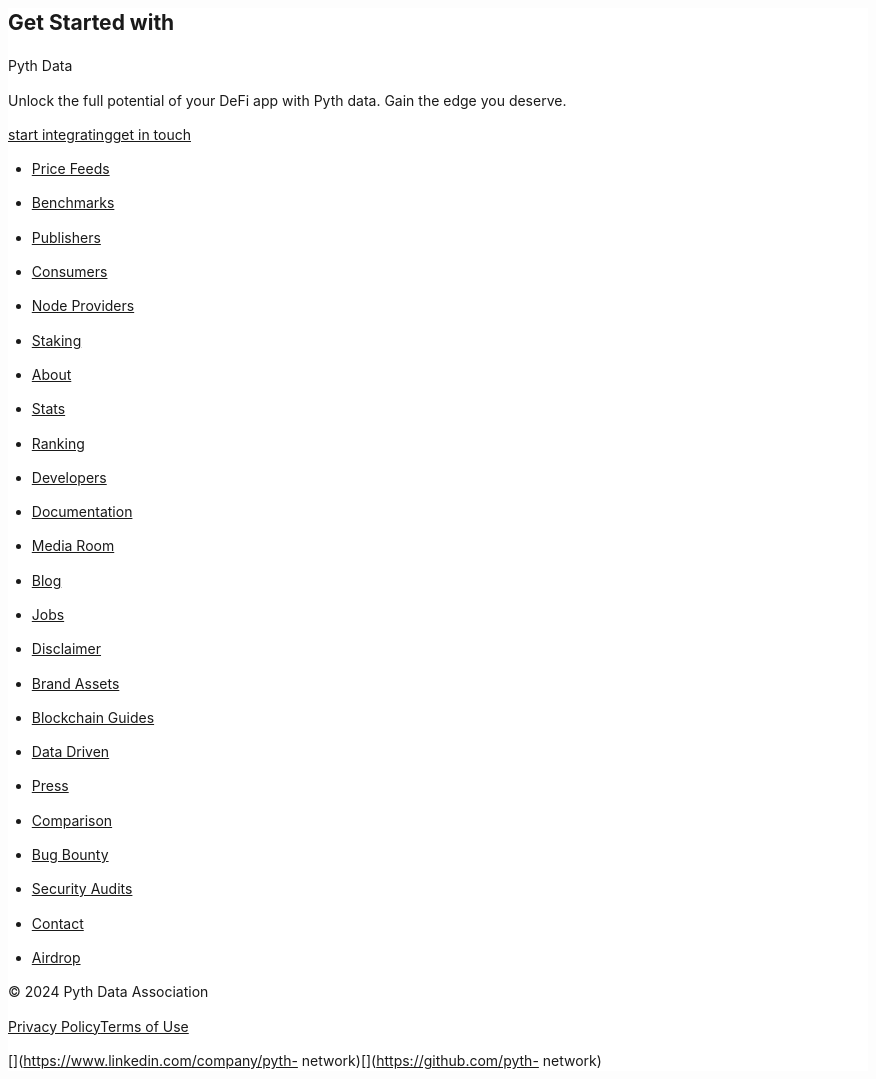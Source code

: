 ## Get Started with  
Pyth Data

Unlock the full potential of your DeFi app with Pyth data. Gain the edge you
deserve.

[start integrating](https://docs.pyth.network/documentation/)[get in
touch](/contact)

[](/)

  * [Price Feeds](/price-feeds)
  * [Benchmarks](/benchmarks)
  * [Publishers](/publishers)
  * [Consumers](/consumers)
  * [Node Providers](/node-providers)
  * [Staking](https://staking.pyth.network)

  * [About](/about)
  * [Stats](/stats)
  * [Ranking](/publishers/ranking)
  * [Developers](/developers)
  * [Documentation](https://docs.pyth.network/documentation/)
  * [Media Room](/mediaroom)

  * [Blog](/blog)
  * [Jobs](/careers)
  * [Disclaimer](/disclaimer)
  * [Brand Assets](/brand)
  * [Blockchain Guides](/guides)
  * [Data Driven](/data-driven)

  * [Press](/press)
  * [Comparison ](/pyth-vs-chainlink)
  * [Bug Bounty](/bounty)
  * [Security Audits](https://github.com/pyth-network/audit-reports)
  * [Contact](/contact)
  * [Airdrop](/airdrop)

© 2024 Pyth Data Association

[Privacy Policy](/privacy-policy)[Terms of Use](/terms-of-use)

[](https://x.com/PythNetwork)[](https://discord.gg/invite/PythNetwork)[](https://t.me/Pyth_Network)[](https://www.linkedin.com/company/pyth-
network)[](https://github.com/pyth-
network)[](https://www.youtube.com/channel/UCjCkvPN9ohl0UDvldfn1neg)

